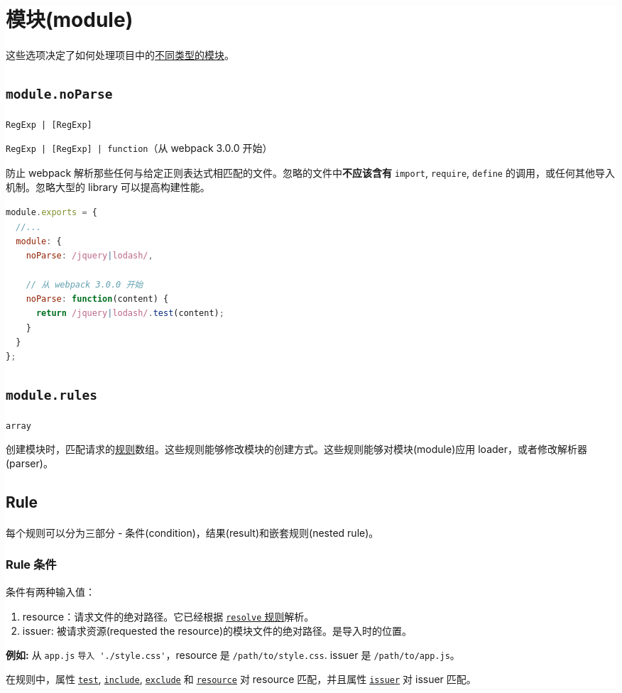# 模块(module)

这些选项决定了如何处理项目中的[不同类型的模块](https://webpack.docschina.org/concepts/modules)。

## `module.noParse` 

```
RegExp | [RegExp]
```

`RegExp | [RegExp] | function`（从 webpack 3.0.0 开始）

防止 webpack 解析那些任何与给定正则表达式相匹配的文件。忽略的文件中**不应该含有** `import`, `require`, `define` 的调用，或任何其他导入机制。忽略大型的 library 可以提高构建性能。

```js
module.exports = {
  //...
  module: {
    noParse: /jquery|lodash/,

    // 从 webpack 3.0.0 开始
    noParse: function(content) {
      return /jquery|lodash/.test(content);
    }
  }
};
```

## `module.rules` 

```
array
```

创建模块时，匹配请求的[规则](https://webpack.docschina.org/configuration/module/#rule)数组。这些规则能够修改模块的创建方式。这些规则能够对模块(module)应用 loader，或者修改解析器(parser)。

## Rule 

每个规则可以分为三部分 - 条件(condition)，结果(result)和嵌套规则(nested rule)。

### Rule 条件 

条件有两种输入值：

1. resource：请求文件的绝对路径。它已经根据 [`resolve` 规则](https://webpack.docschina.org/configuration/resolve)解析。
2. issuer: 被请求资源(requested the resource)的模块文件的绝对路径。是导入时的位置。

**例如:** 从 `app.js` `导入 './style.css'`，resource 是 `/path/to/style.css`. issuer 是 `/path/to/app.js`。

在规则中，属性 [`test`](https://webpack.docschina.org/configuration/module/#rule-test), [`include`](https://webpack.docschina.org/configuration/module/#rule-include), [`exclude`](https://webpack.docschina.org/configuration/module/#rule-exclude) 和 [`resource`](https://webpack.docschina.org/configuration/module/#rule-resource) 对 resource 匹配，并且属性 [`issuer`](https://webpack.docschina.org/configuration/module/#rule-issuer) 对 issuer 匹配。
